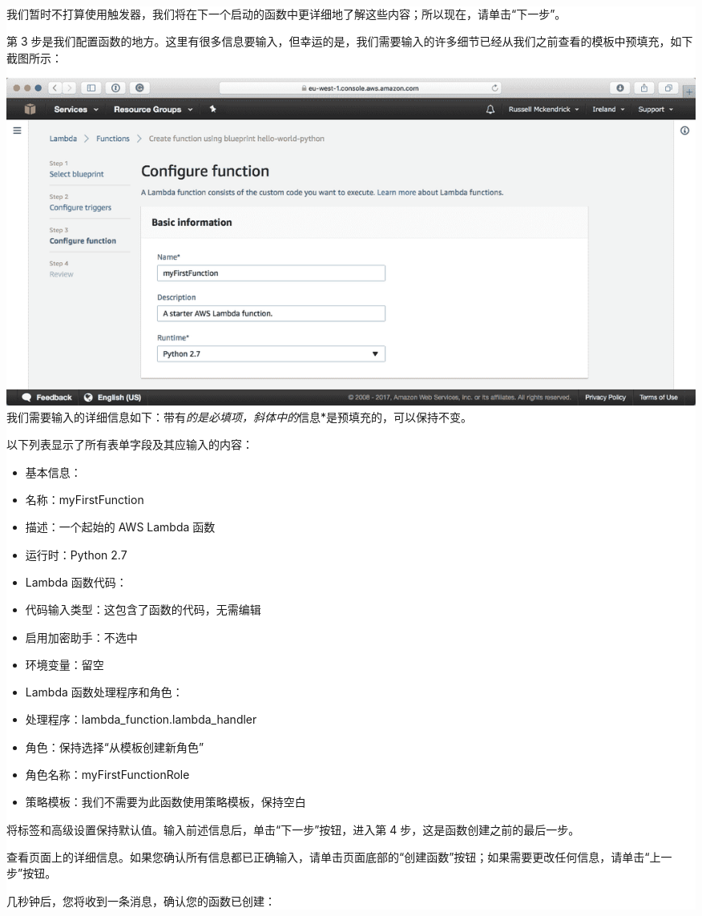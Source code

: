 我们暂时不打算使用触发器，我们将在下一个启动的函数中更详细地了解这些内容；所以现在，请单击“下一步”。

第 3 步是我们配置函数的地方。这里有很多信息要输入，但幸运的是，我们需要输入的许多细节已经从我们之前查看的模板中预填充，如下截图所示：

![](img/5d6396f6-b222-44b7-95e6-018b1ee71c9f.png)我们需要输入的详细信息如下：带有*的是必填项，斜体中的*信息*是预填充的，可以保持不变。

以下列表显示了所有表单字段及其应输入的内容：

+   基本信息：

+   名称：myFirstFunction

+   描述：一个起始的 AWS Lambda 函数

+   运行时：Python 2.7

+   Lambda 函数代码：

+   代码输入类型：这包含了函数的代码，无需编辑

+   启用加密助手：不选中

+   环境变量：留空

+   Lambda 函数处理程序和角色：

+   处理程序：lambda_function.lambda_handler

+   角色：保持选择“从模板创建新角色”

+   角色名称：myFirstFunctionRole

+   策略模板：我们不需要为此函数使用策略模板，保持空白

将标签和高级设置保持默认值。输入前述信息后，单击“下一步”按钮，进入第 4 步，这是函数创建之前的最后一步。

查看页面上的详细信息。如果您确认所有信息都已正确输入，请单击页面底部的“创建函数”按钮；如果需要更改任何信息，请单击“上一步”按钮。

几秒钟后，您将收到一条消息，确认您的函数已创建：
